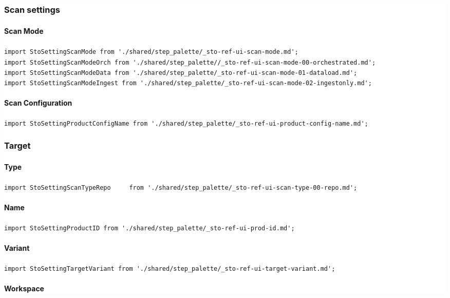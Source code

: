 ### Scan settings


<a name="scan-mode"></a>

#### Scan Mode

```mdx-code-block
import StoSettingScanMode from './shared/step_palette/_sto-ref-ui-scan-mode.md';
import StoSettingScanModeOrch from './shared/step_palette//_sto-ref-ui-scan-mode-00-orchestrated.md';
import StoSettingScanModeData from './shared/step_palette/_sto-ref-ui-scan-mode-01-dataload.md';
import StoSettingScanModeIngest from './shared/step_palette/_sto-ref-ui-scan-mode-02-ingestonly.md';
```

<StoSettingScanMode />
<StoSettingScanModeOrch />
<StoSettingScanModeData />
<StoSettingScanModeIngest />


#### Scan Configuration

```mdx-code-block
import StoSettingProductConfigName from './shared/step_palette/_sto-ref-ui-product-config-name.md';
```

<StoSettingProductConfigName />


### Target

#### Type

```mdx-code-block
import StoSettingScanTypeRepo     from './shared/step_palette/_sto-ref-ui-scan-type-00-repo.md';
```

<StoSettingScanTypeRepo />

#### Name 

```mdx-code-block
import StoSettingProductID from './shared/step_palette/_sto-ref-ui-prod-id.md';
```

<StoSettingProductID />

<a name="target-variant"></a>

#### Variant

```mdx-code-block
import StoSettingTargetVariant from './shared/step_palette/_sto-ref-ui-target-variant.md';
```

<StoSettingTargetVariant  />

#### Workspace
